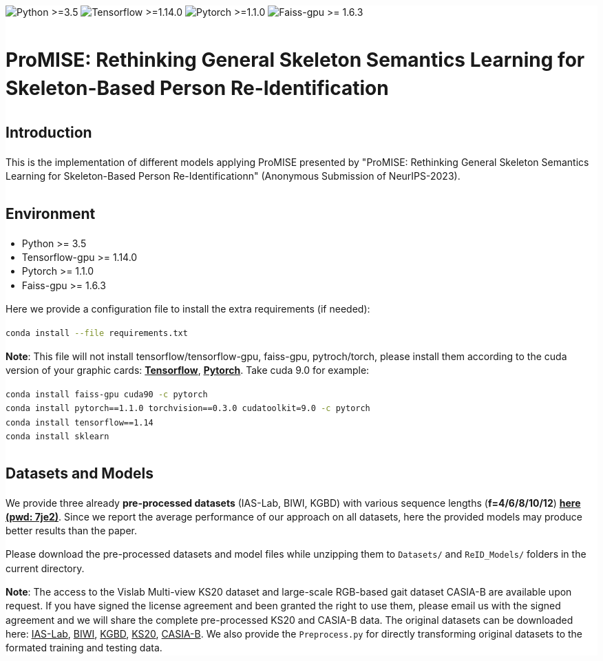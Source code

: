 ![Python >=3.5](https://img.shields.io/badge/Python->=3.5-blue.svg)
![Tensorflow >=1.14.0](https://img.shields.io/badge/Tensorflow->=1.14.0-yellow.svg)
![Pytorch >=1.1.0](https://img.shields.io/badge/Pytorch->=1.1.0-green.svg)
![Faiss-gpu >= 1.6.3](https://img.shields.io/badge/Faiss->=1.6.3-orange.svg)

# ProMISE: Rethinking General Skeleton Semantics Learning for Skeleton-Based Person Re-Identification

## Introduction
This is the implementation of different models applying ProMISE presented by "ProMISE: Rethinking General Skeleton Semantics Learning for Skeleton-Based Person Re-Identificationn" (Anonymous Submission of NeurIPS-2023).

## Environment
- Python >= 3.5
- Tensorflow-gpu >= 1.14.0
- Pytorch >= 1.1.0
- Faiss-gpu >= 1.6.3 

Here we provide a configuration file to install the extra requirements (if needed):
```bash
conda install --file requirements.txt
```

**Note**: This file will not install tensorflow/tensorflow-gpu, faiss-gpu, pytroch/torch, please install them according to the cuda version of your graphic cards: [**Tensorflow**](https://www.tensorflow.org/install/pip), [**Pytorch**](https://pytorch.org/get-started/locally/). Take cuda 9.0 for example:
```bash
conda install faiss-gpu cuda90 -c pytorch
conda install pytorch==1.1.0 torchvision==0.3.0 cudatoolkit=9.0 -c pytorch
conda install tensorflow==1.14
conda install sklearn
```

## Datasets and Models
We provide three already **pre-processed datasets** (IAS-Lab, BIWI, KGBD) with various sequence lengths (**f=4/6/8/10/12**) [**here (pwd: 7je2)**](https://pan.baidu.com/s/1R7CEsyMJsEnZGFLqwvchBg). Since we report the average performance of our approach on all datasets, here the provided models may produce better results than the paper. <br/>


Please download the pre-processed datasets and model files while unzipping them to ``Datasets/`` and ``ReID_Models/`` folders in the current directory. <br/>

**Note**: The access to the Vislab Multi-view KS20 dataset and large-scale RGB-based gait dataset CASIA-B are available upon request. If you have signed the license agreement and been granted the right to use them, please email us with the signed agreement and we will share the complete pre-processed KS20 and CASIA-B data. The original datasets can be downloaded here: [IAS-Lab](http://robotics.dei.unipd.it/reid/index.php/downloads), [BIWI](http://robotics.dei.unipd.it/reid/index.php/downloads), [KGBD](https://www.researchgate.net/publication/275023745_Kinect_Gait_Biometry_Dataset_-_data_from_164_individuals_walking_in_front_of_a_X-Box_360_Kinect_Sensor), [KS20](http://vislab.isr.ist.utl.pt/datasets/#ks20), [CASIA-B](http://www.cbsr.ia.ac.cn/english/Gait%20Databases.asp). We also provide the ``Preprocess.py`` for directly transforming original datasets to the formated training and testing data. <br/> 

